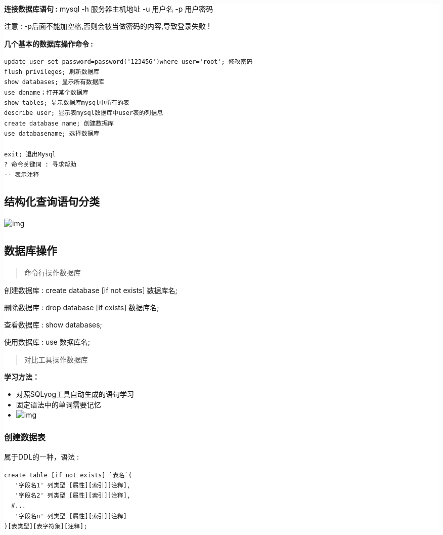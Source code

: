 **连接数据库语句 :** mysql -h 服务器主机地址 -u 用户名 -p 用户密码

注意 : -p后面不能加空格,否则会被当做密码的内容,导致登录失败 !

**几个基本的数据库操作命令 :**

```
update user set password=password('123456')where user='root'; 修改密码
flush privileges; 刷新数据库
show databases; 显示所有数据库
use dbname；打开某个数据库
show tables; 显示数据库mysql中所有的表
describe user; 显示表mysql数据库中user表的列信息
create database name; 创建数据库
use databasename; 选择数据库

exit; 退出Mysql
? 命令关键词 : 寻求帮助
-- 表示注释
```



## 结构化查询语句分类

![img](https://mmbiz.qpic.cn/mmbiz_png/uJDAUKrGC7JZX1D0neUIMjSFiazUGK15QOGpDicLzwS6NJVAeLECu2rx2qboGU36S9hXLov0x0c5vzZAceySSXnA/640?wx_fmt=png&tp=webp&wxfrom=5&wx_lazy=1&wx_co=1)

## 数据库操作

> 命令行操作数据库

创建数据库 :  create database [if not exists] 数据库名;

删除数据库 : drop database [if exists] 数据库名;

查看数据库 : show databases;

使用数据库 : use 数据库名;

> 对比工具操作数据库

**学习方法：**

- 对照SQLyog工具自动生成的语句学习
- 固定语法中的单词需要记忆
- ![img](https://mmbiz.qpic.cn/mmbiz_png/uJDAUKrGC7JZX1D0neUIMjSFiazUGK15Q2ITxibRRsQuuqibHorhqzYI83QYKRUVpMLCPA1chKQ39eUFQibJ2fwWFg/640?wx_fmt=png&tp=webp&wxfrom=5&wx_lazy=1&wx_co=1)



### 创建数据表

属于DDL的一种，语法 :

```
create table [if not exists] `表名`(
   '字段名1' 列类型 [属性][索引][注释],
   '字段名2' 列类型 [属性][索引][注释],
  #...
   '字段名n' 列类型 [属性][索引][注释]
)[表类型][表字符集][注释];
```
